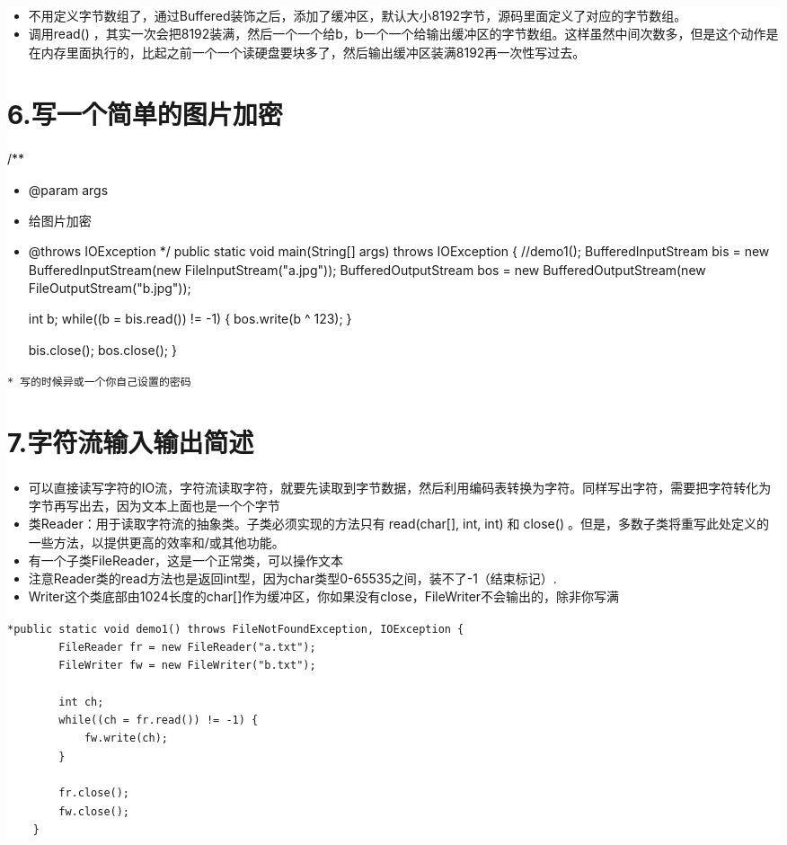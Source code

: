 * 不用定义字节数组了，通过Buffered装饰之后，添加了缓冲区，默认大小8192字节，源码里面定义了对应的字节数组。
* 调用read()
  ，其实一次会把8192装满，然后一个一个给b，b一个一个给输出缓冲区的字节数组。这样虽然中间次数多，但是这个动作是在内存里面执行的，比起之前一个一个读硬盘要块多了，然后输出缓冲区装满8192再一次性写过去。

# 6.写一个简单的图片加密

```
```

/**

* @param args
* 给图片加密
* @throws IOException
  */
  public static void main(String[] args) throws IOException {
  //demo1();
  BufferedInputStream bis = new BufferedInputStream(new FileInputStream("a.jpg"));
  BufferedOutputStream bos = new BufferedOutputStream(new FileOutputStream("b.jpg"));

  	int b;
  	while((b = bis.read()) != -1) {
  		bos.write(b ^ 123);
  	}
  	
  	bis.close();
  	bos.close();
  }

```
* 写的时候异或一个你自己设置的密码
```

# 7.字符流输入输出简述

* 可以直接读写字符的IO流，字符流读取字符，就要先读取到字节数据，然后利用编码表转换为字符。同样写出字符，需要把字符转化为字节再写出去，因为文本上面也是一个个字节
* 类Reader：用于读取字符流的抽象类。子类必须实现的方法只有 read(char[], int, int) 和 close()
  。但是，多数子类将重写此处定义的一些方法，以提供更高的效率和/或其他功能。
* 有一个子类FileReader，这是一个正常类，可以操作文本
* 注意Reader类的read方法也是返回int型，因为char类型0-65535之间，装不了-1（结束标记）.
* Writer这个类底部由1024长度的char[]作为缓冲区，你如果没有close，FileWriter不会输出的，除非你写满

```
*public static void demo1() throws FileNotFoundException, IOException {
		FileReader fr = new FileReader("a.txt");
		FileWriter fw = new FileWriter("b.txt");
		
		int ch;
		while((ch = fr.read()) != -1) {
			fw.write(ch);
		}
		
		fr.close();
		fw.close();
	}
```
